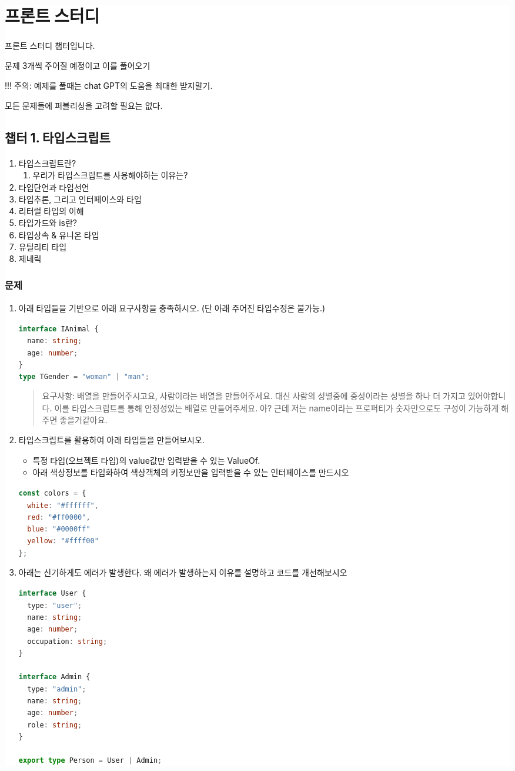 # 프론트 스터디

프론트 스터디 챕터입니다.

문제 3개씩 주어질 예정이고 이를 풀어오기

!!! 주의: 예제를 풀때는 chat GPT의 도움을 최대한 받지말기.

모든 문제들에 퍼블리싱을 고려할 필요는 없다.

## 챕터 1. 타입스크립트

1. 타입스크립트란?
   1. 우리가 타입스크립트를 사용해야하는 이유는?
2. 타입단언과 타입선언
3. 타입추론, 그리고 인터페이스와 타입
4. 리터럴 타입의 이해
5. 타입가드와 is란?
6. 타입상속 & 유니온 타입
7. 유틸리티 타입
8. 제네릭

### 문제

1. 아래 타입들을 기반으로 아래 요구사항을 충족하시오. (단 아래 주어진 타입수정은 불가능.)

   ```typescript
   interface IAnimal {
     name: string;
     age: number;
   }
   type TGender = "woman" | "man";
   ```

   > 요구사항: 배열을 만들어주시고요, 사람이라는 배열을 만들어주세요. 대신 사람의 성별중에 중성이라는 성별을 하나 더 가지고 있어야합니다. 이를 타입스크립트를 통해 안정성있는 배열로 만들어주세요. 아? 근데 저는 name이라는 프로퍼티가 숫자만으로도 구성이 가능하게 해주면 좋을거같아요.

2. 타입스크립트를 활용하여 아래 타입들을 만들어보시오.
   - 특정 타입(오브젝트 타입)의 value값만 입력받을 수 있는 ValueOf.
   - 아래 색상정보를 타입화하여 색상객체의 키정보만을 입력받을 수 있는 인터페이스를 만드시오
   ```javascript
   const colors = {
     white: "#ffffff",
     red: "#ff0000",
     blue: "#0000ff"
     yellow: "#ffff00"
   };
   ```
3. 아래는 신기하게도 에러가 발생한다. 왜 에러가 발생하는지 이유를 설명하고 코드를 개선해보시오

   ```typescript
   interface User {
     type: "user";
     name: string;
     age: number;
     occupation: string;
   }

   interface Admin {
     type: "admin";
     name: string;
     age: number;
     role: string;
   }

   export type Person = User | Admin;

   ```